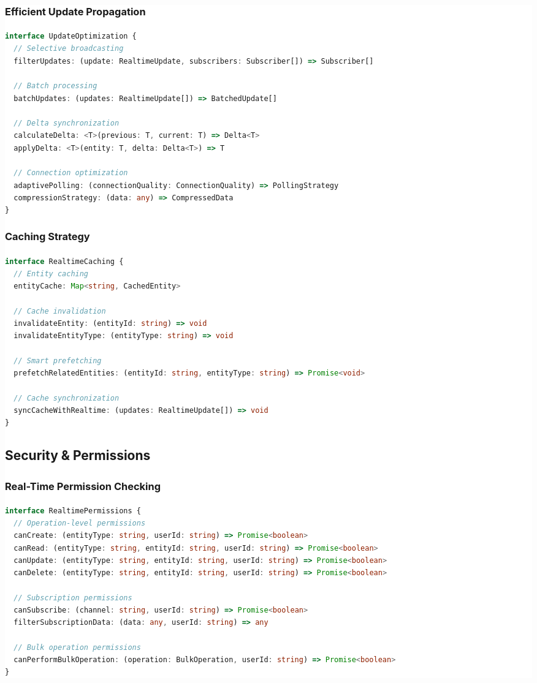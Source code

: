 ### Efficient Update Propagation

```typescript
interface UpdateOptimization {
  // Selective broadcasting
  filterUpdates: (update: RealtimeUpdate, subscribers: Subscriber[]) => Subscriber[]
  
  // Batch processing
  batchUpdates: (updates: RealtimeUpdate[]) => BatchedUpdate[]
  
  // Delta synchronization
  calculateDelta: <T>(previous: T, current: T) => Delta<T>
  applyDelta: <T>(entity: T, delta: Delta<T>) => T
  
  // Connection optimization
  adaptivePolling: (connectionQuality: ConnectionQuality) => PollingStrategy
  compressionStrategy: (data: any) => CompressedData
}
```

### Caching Strategy

```typescript
interface RealtimeCaching {
  // Entity caching
  entityCache: Map<string, CachedEntity>
  
  // Cache invalidation
  invalidateEntity: (entityId: string) => void
  invalidateEntityType: (entityType: string) => void
  
  // Smart prefetching
  prefetchRelatedEntities: (entityId: string, entityType: string) => Promise<void>
  
  // Cache synchronization
  syncCacheWithRealtime: (updates: RealtimeUpdate[]) => void
}
```

## Security & Permissions

### Real-Time Permission Checking

```typescript
interface RealtimePermissions {
  // Operation-level permissions
  canCreate: (entityType: string, userId: string) => Promise<boolean>
  canRead: (entityType: string, entityId: string, userId: string) => Promise<boolean>
  canUpdate: (entityType: string, entityId: string, userId: string) => Promise<boolean>
  canDelete: (entityType: string, entityId: string, userId: string) => Promise<boolean>
  
  // Subscription permissions
  canSubscribe: (channel: string, userId: string) => Promise<boolean>
  filterSubscriptionData: (data: any, userId: string) => any
  
  // Bulk operation permissions
  canPerformBulkOperation: (operation: BulkOperation, userId: string) => Promise<boolean>
}
```

